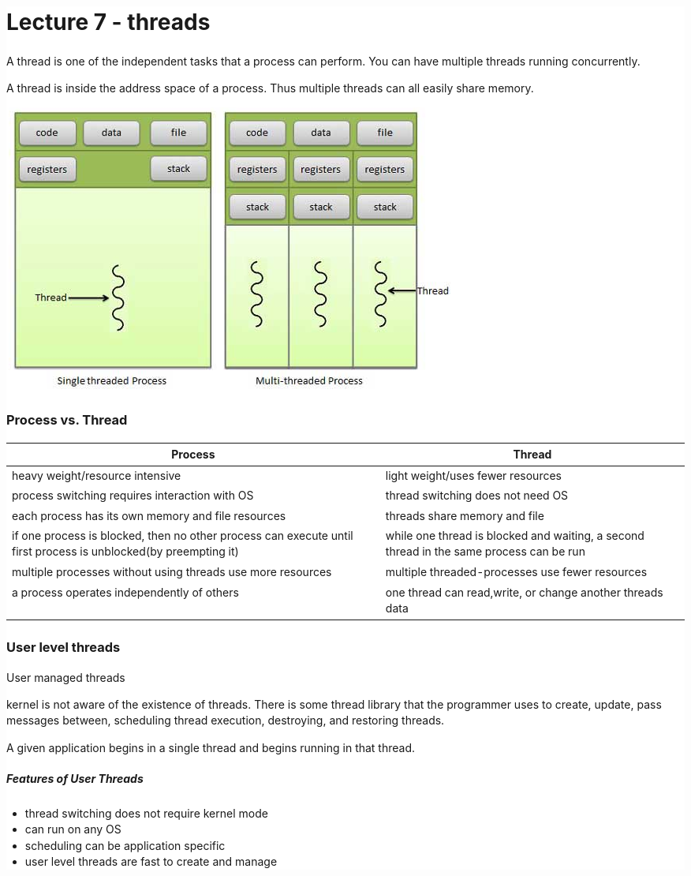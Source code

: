 Lecture 7 - threads
==============

A thread is one of the independent tasks that a process can perform. You can have multiple threads running concurrently.

A thread is inside the address space of a process. Thus multiple threads can all easily share memory.

![](lecture_7/bd7b9d743e76f4c05181ee49a18c46ce.png)

### Process vs. Thread
|Process|Thread|
|---|---|
|heavy weight/resource intensive|light weight/uses fewer resources|
|process switching requires interaction with OS|thread switching does not need OS|
|each process has its own memory and file resources|threads share memory and file|
|if one process is blocked, then no other process can execute until first process is unblocked(by preempting it)|while one thread is blocked and waiting, a second thread in the same process can be run|
|multiple processes without using threads use more resources|multiple threaded-processes use fewer resources|
|a process operates independently of others|one thread can read,write, or change another threads data|

### User level threads
User managed threads

kernel is not aware of the existence of threads. There is some thread library that the programmer uses to create, update, pass messages between, scheduling thread execution, destroying, and restoring threads.

A given application begins in a single thread and begins running in that thread.

##### Features of User Threads
* thread switching does not require kernel mode
* can run on any OS
* scheduling can be application specific
* user level threads are fast to create and manage
